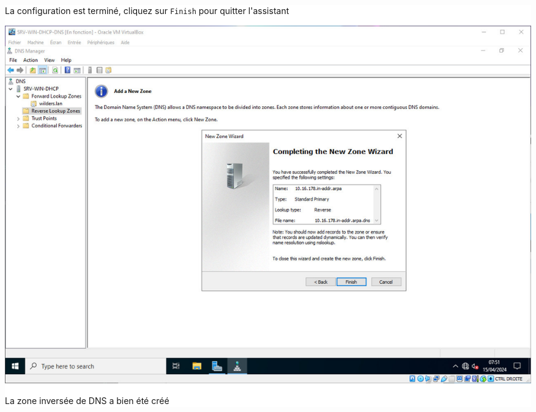 La configuration est terminé, cliquez sur `Finish` pour quitter l'assistant

![Win_DNS_Config_18](attachment/WIN_DNS_Config_18.jpg)

La zone inversée de DNS a bien été créé
